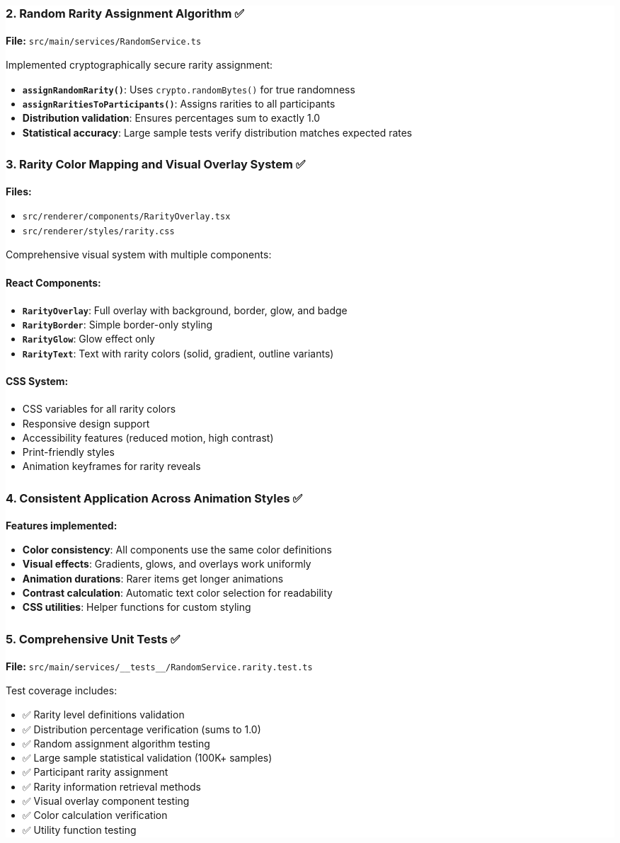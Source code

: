 ### 2. Random Rarity Assignment Algorithm ✅

**File:** `src/main/services/RandomService.ts`

Implemented cryptographically secure rarity assignment:

- **`assignRandomRarity()`**: Uses `crypto.randomBytes()` for true randomness
- **`assignRaritiesToParticipants()`**: Assigns rarities to all participants
- **Distribution validation**: Ensures percentages sum to exactly 1.0
- **Statistical accuracy**: Large sample tests verify distribution matches expected rates

### 3. Rarity Color Mapping and Visual Overlay System ✅

**Files:** 
- `src/renderer/components/RarityOverlay.tsx`
- `src/renderer/styles/rarity.css`

Comprehensive visual system with multiple components:

#### React Components:
- **`RarityOverlay`**: Full overlay with background, border, glow, and badge
- **`RarityBorder`**: Simple border-only styling
- **`RarityGlow`**: Glow effect only
- **`RarityText`**: Text with rarity colors (solid, gradient, outline variants)

#### CSS System:
- CSS variables for all rarity colors
- Responsive design support
- Accessibility features (reduced motion, high contrast)
- Print-friendly styles
- Animation keyframes for rarity reveals

### 4. Consistent Application Across Animation Styles ✅

**Features implemented:**

- **Color consistency**: All components use the same color definitions
- **Visual effects**: Gradients, glows, and overlays work uniformly
- **Animation durations**: Rarer items get longer animations
- **Contrast calculation**: Automatic text color selection for readability
- **CSS utilities**: Helper functions for custom styling

### 5. Comprehensive Unit Tests ✅

**File:** `src/main/services/__tests__/RandomService.rarity.test.ts`

Test coverage includes:

- ✅ Rarity level definitions validation
- ✅ Distribution percentage verification (sums to 1.0)
- ✅ Random assignment algorithm testing
- ✅ Large sample statistical validation (100K+ samples)
- ✅ Participant rarity assignment
- ✅ Rarity information retrieval methods
- ✅ Visual overlay component testing
- ✅ Color calculation verification
- ✅ Utility function testing
